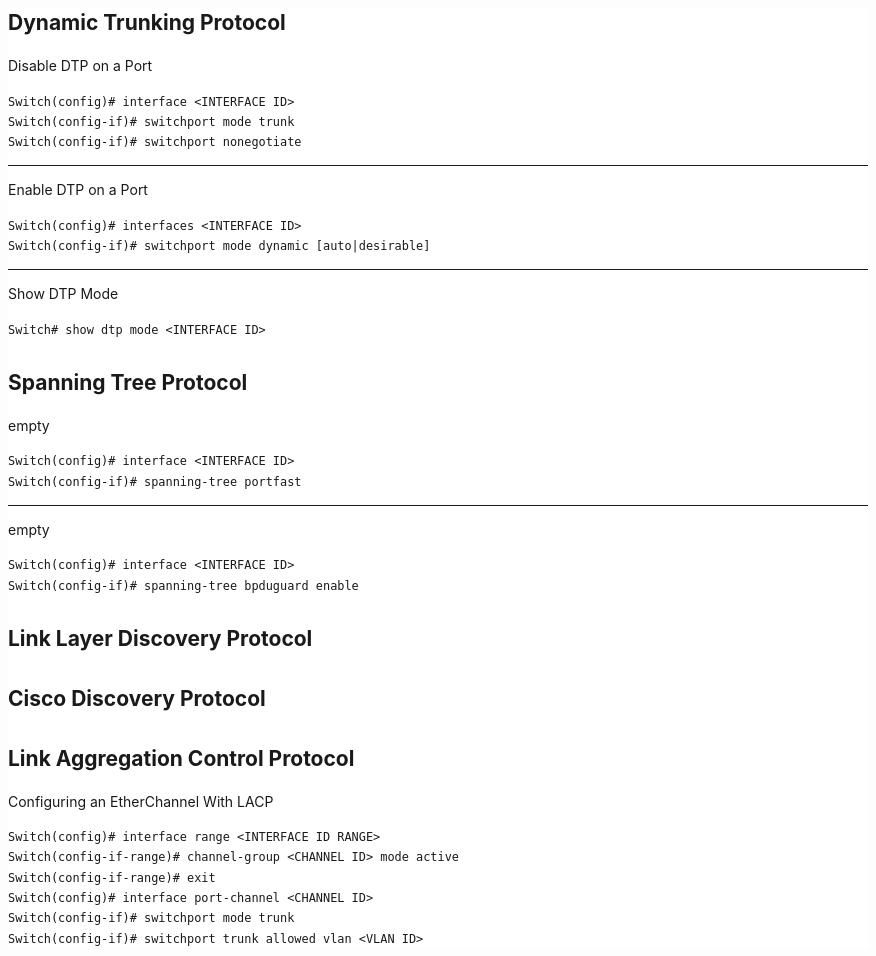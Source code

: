 ## Dynamic Trunking Protocol

Disable DTP on a Port
```Cisco IOS
Switch(config)# interface <INTERFACE ID>
Switch(config-if)# switchport mode trunk
Switch(config-if)# switchport nonegotiate
```

---
Enable DTP on a Port
```Cisco IOS
Switch(config)# interfaces <INTERFACE ID>
Switch(config-if)# switchport mode dynamic [auto|desirable]
```

---
Show DTP Mode
```Cisco IOS
Switch# show dtp mode <INTERFACE ID>
```

## Spanning Tree Protocol

empty
```Cisco IOS
Switch(config)# interface <INTERFACE ID>
Switch(config-if)# spanning-tree portfast
```

---
empty
```Cisco
Switch(config)# interface <INTERFACE ID>
Switch(config-if)# spanning-tree bpduguard enable
```

## Link Layer Discovery Protocol

## Cisco Discovery Protocol

## Link Aggregation Control Protocol

Configuring an EtherChannel With LACP
```Cisco IOS
Switch(config)# interface range <INTERFACE ID RANGE>
Switch(config-if-range)# channel-group <CHANNEL ID> mode active
Switch(config-if-range)# exit
Switch(config)# interface port-channel <CHANNEL ID>
Switch(config-if)# switchport mode trunk
Switch(config-if)# switchport trunk allowed vlan <VLAN ID>
```
